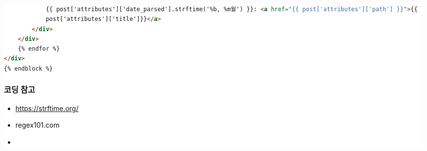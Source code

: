 ```html
            {{ post['attributes']['date_parsed'].strftime('%b, %m월') }}: <a href="{{ post['attributes']['path'] }}">{{
            post['attributes']['title']}}</a>
        </div>
    </div>
    {% endfor %}
</div>
{% endblock %}
```





### 코딩 참고

- https://strftime.org/



- regex101.com
- 